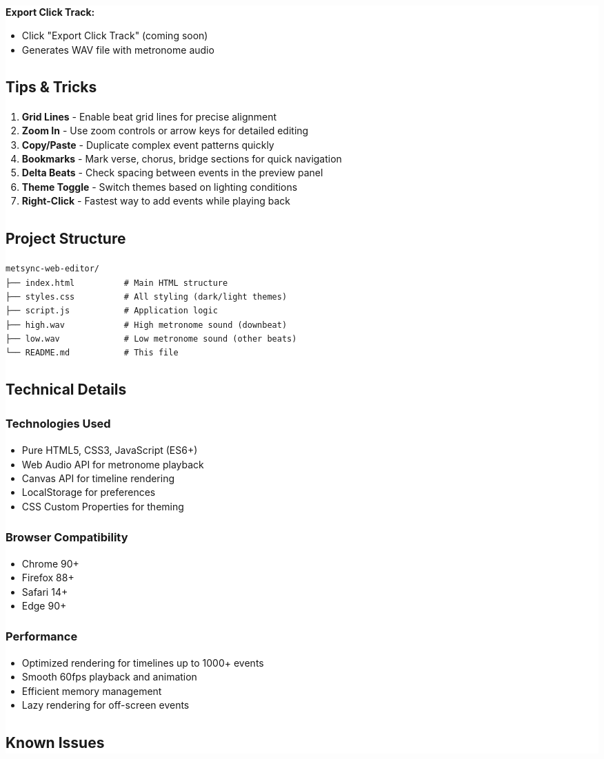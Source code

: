 **Export Click Track:**
- Click "Export Click Track" (coming soon)
- Generates WAV file with metronome audio

## Tips & Tricks

1. **Grid Lines** - Enable beat grid lines for precise alignment
2. **Zoom In** - Use zoom controls or arrow keys for detailed editing
3. **Copy/Paste** - Duplicate complex event patterns quickly
4. **Bookmarks** - Mark verse, chorus, bridge sections for quick navigation
5. **Delta Beats** - Check spacing between events in the preview panel
6. **Theme Toggle** - Switch themes based on lighting conditions
7. **Right-Click** - Fastest way to add events while playing back

## Project Structure

```
metsync-web-editor/
├── index.html          # Main HTML structure
├── styles.css          # All styling (dark/light themes)
├── script.js           # Application logic
├── high.wav            # High metronome sound (downbeat)
├── low.wav             # Low metronome sound (other beats)
└── README.md           # This file
```

## Technical Details

### Technologies Used
- Pure HTML5, CSS3, JavaScript (ES6+)
- Web Audio API for metronome playback
- Canvas API for timeline rendering
- LocalStorage for preferences
- CSS Custom Properties for theming

### Browser Compatibility
- Chrome 90+
- Firefox 88+
- Safari 14+
- Edge 90+

### Performance
- Optimized rendering for timelines up to 1000+ events
- Smooth 60fps playback and animation
- Efficient memory management
- Lazy rendering for off-screen events

## Known Issues
